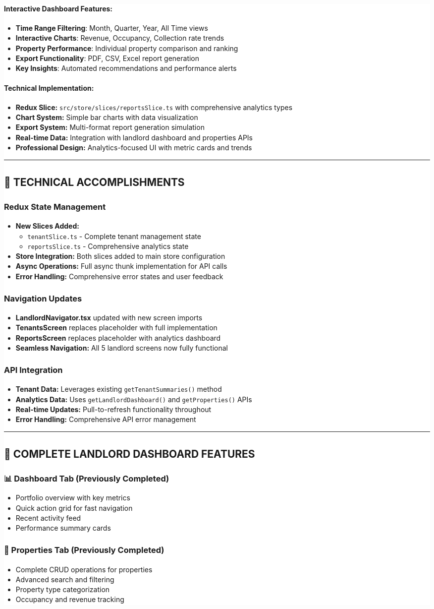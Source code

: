 #### **Interactive Dashboard Features:**
- **Time Range Filtering**: Month, Quarter, Year, All Time views
- **Interactive Charts**: Revenue, Occupancy, Collection rate trends
- **Property Performance**: Individual property comparison and ranking
- **Export Functionality**: PDF, CSV, Excel report generation
- **Key Insights**: Automated recommendations and performance alerts

#### **Technical Implementation:**
- **Redux Slice:** `src/store/slices/reportsSlice.ts` with comprehensive analytics types
- **Chart System:** Simple bar charts with data visualization
- **Export System:** Multi-format report generation simulation
- **Real-time Data:** Integration with landlord dashboard and properties APIs
- **Professional Design:** Analytics-focused UI with metric cards and trends

---

## 🔧 **TECHNICAL ACCOMPLISHMENTS**

### **Redux State Management**
- **New Slices Added:**
  - `tenantSlice.ts` - Complete tenant management state
  - `reportsSlice.ts` - Comprehensive analytics state
- **Store Integration:** Both slices added to main store configuration
- **Async Operations:** Full async thunk implementation for API calls
- **Error Handling:** Comprehensive error states and user feedback

### **Navigation Updates**
- **LandlordNavigator.tsx** updated with new screen imports
- **TenantsScreen** replaces placeholder with full implementation
- **ReportsScreen** replaces placeholder with analytics dashboard
- **Seamless Navigation:** All 5 landlord screens now fully functional

### **API Integration**
- **Tenant Data:** Leverages existing `getTenantSummaries()` method
- **Analytics Data:** Uses `getLandlordDashboard()` and `getProperties()` APIs
- **Real-time Updates:** Pull-to-refresh functionality throughout
- **Error Handling:** Comprehensive API error management

---

## 📱 **COMPLETE LANDLORD DASHBOARD FEATURES**

### **📊 Dashboard Tab** (Previously Completed)
- Portfolio overview with key metrics
- Quick action grid for fast navigation
- Recent activity feed
- Performance summary cards

### **🏢 Properties Tab** (Previously Completed)  
- Complete CRUD operations for properties
- Advanced search and filtering
- Property type categorization
- Occupancy and revenue tracking
